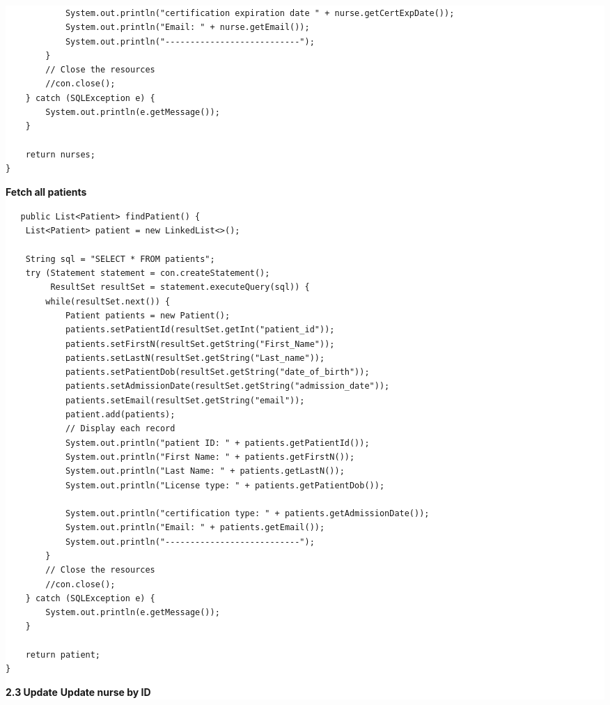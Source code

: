                 System.out.println("certification expiration date " + nurse.getCertExpDate());
                System.out.println("Email: " + nurse.getEmail());
                System.out.println("---------------------------");
            }
            // Close the resources
            //con.close();
        } catch (SQLException e) {
            System.out.println(e.getMessage());
        }

        return nurses;
    }


**Fetch all patients**


       public List<Patient> findPatient() {
        List<Patient> patient = new LinkedList<>();

        String sql = "SELECT * FROM patients";
        try (Statement statement = con.createStatement();
             ResultSet resultSet = statement.executeQuery(sql)) {
            while(resultSet.next()) {
                Patient patients = new Patient();
                patients.setPatientId(resultSet.getInt("patient_id"));
                patients.setFirstN(resultSet.getString("First_Name"));
                patients.setLastN(resultSet.getString("Last_name"));
                patients.setPatientDob(resultSet.getString("date_of_birth"));
                patients.setAdmissionDate(resultSet.getString("admission_date"));
                patients.setEmail(resultSet.getString("email"));
                patient.add(patients);
                // Display each record
                System.out.println("patient ID: " + patients.getPatientId());
                System.out.println("First Name: " + patients.getFirstN());
                System.out.println("Last Name: " + patients.getLastN());
                System.out.println("License type: " + patients.getPatientDob());

                System.out.println("certification type: " + patients.getAdmissionDate());
                System.out.println("Email: " + patients.getEmail());
                System.out.println("---------------------------");
            }
            // Close the resources
            //con.close();
        } catch (SQLException e) {
            System.out.println(e.getMessage());
        }

        return patient;
    }


**2.3 Update**
**Update nurse by ID**

